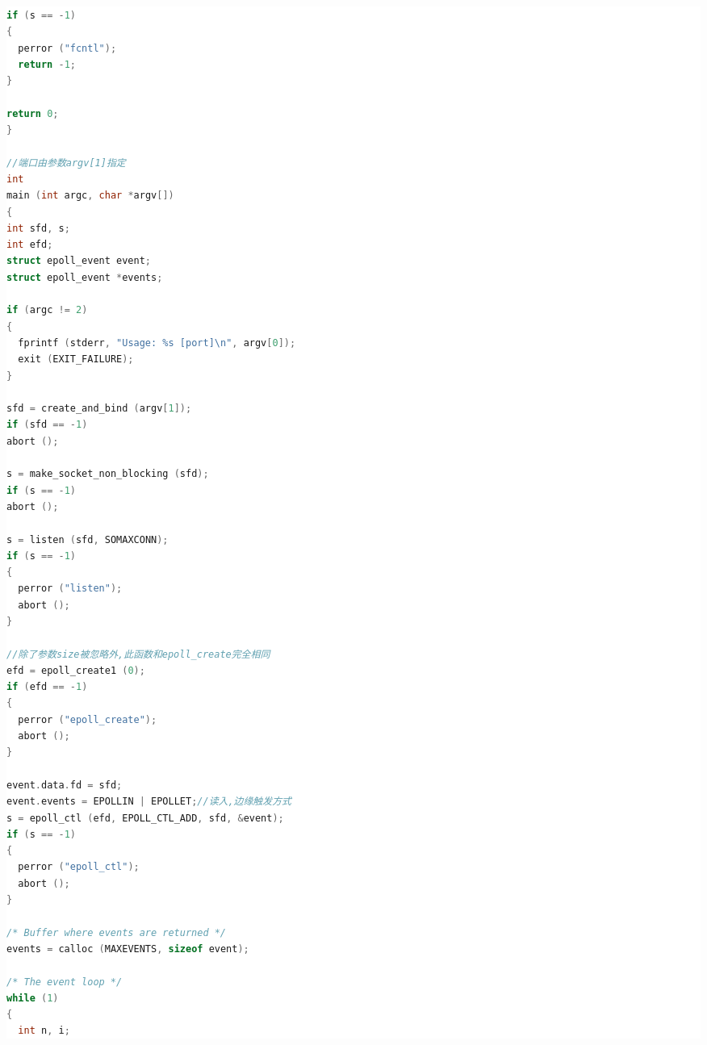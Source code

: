 ```c
if (s == -1)
{
  perror ("fcntl");
  return -1;
}

return 0;
}

//端口由参数argv[1]指定
int
main (int argc, char *argv[])
{
int sfd, s;
int efd;
struct epoll_event event;
struct epoll_event *events;

if (argc != 2)
{
  fprintf (stderr, "Usage: %s [port]\n", argv[0]);
  exit (EXIT_FAILURE);
}

sfd = create_and_bind (argv[1]);
if (sfd == -1)
abort ();

s = make_socket_non_blocking (sfd);
if (s == -1)
abort ();

s = listen (sfd, SOMAXCONN);
if (s == -1)
{
  perror ("listen");
  abort ();
}

//除了参数size被忽略外,此函数和epoll_create完全相同
efd = epoll_create1 (0);
if (efd == -1)
{
  perror ("epoll_create");
  abort ();
}

event.data.fd = sfd;
event.events = EPOLLIN | EPOLLET;//读入,边缘触发方式
s = epoll_ctl (efd, EPOLL_CTL_ADD, sfd, &event);
if (s == -1)
{
  perror ("epoll_ctl");
  abort ();
}

/* Buffer where events are returned */
events = calloc (MAXEVENTS, sizeof event);

/* The event loop */
while (1)
{
  int n, i;
```